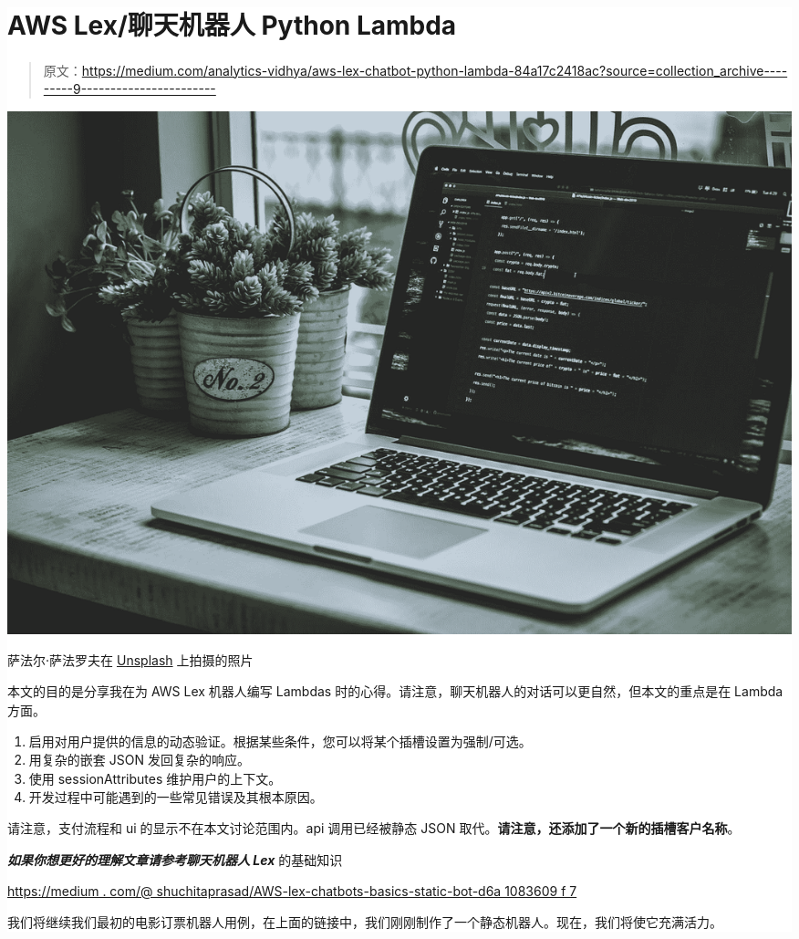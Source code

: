 # AWS Lex/聊天机器人 Python Lambda

> 原文：<https://medium.com/analytics-vidhya/aws-lex-chatbot-python-lambda-84a17c2418ac?source=collection_archive---------9----------------------->

![](img/0a1a66f811dd1524206f81c81ee606f4.png)

萨法尔·萨法罗夫在 [Unsplash](https://unsplash.com?utm_source=medium&utm_medium=referral) 上拍摄的照片

本文的目的是分享我在为 AWS Lex 机器人编写 Lambdas 时的心得。请注意，聊天机器人的对话可以更自然，但本文的重点是在 Lambda 方面。

1.  启用对用户提供的信息的动态验证。根据某些条件，您可以将某个插槽设置为强制/可选。
2.  用复杂的嵌套 JSON 发回复杂的响应。
3.  使用 sessionAttributes 维护用户的上下文。
4.  开发过程中可能遇到的一些常见错误及其根本原因。

请注意，支付流程和 ui 的显示不在本文讨论范围内。api 调用已经被静态 JSON 取代。**请注意，还添加了一个新的插槽客户名称**。

***如果你想更好的理解文章请参考聊天机器人 Lex*** 的基础知识

[https://medium . com/@ shuchitaprasad/AWS-lex-chatbots-basics-static-bot-d6a 1083609 f 7](/@shuchitaprasad/aws-lex-chatbots-basics-static-bot-d6a1083609f7)

我们将继续我们最初的电影订票机器人用例，在上面的链接中，我们刚刚制作了一个静态机器人。现在，我们将使它充满活力。
